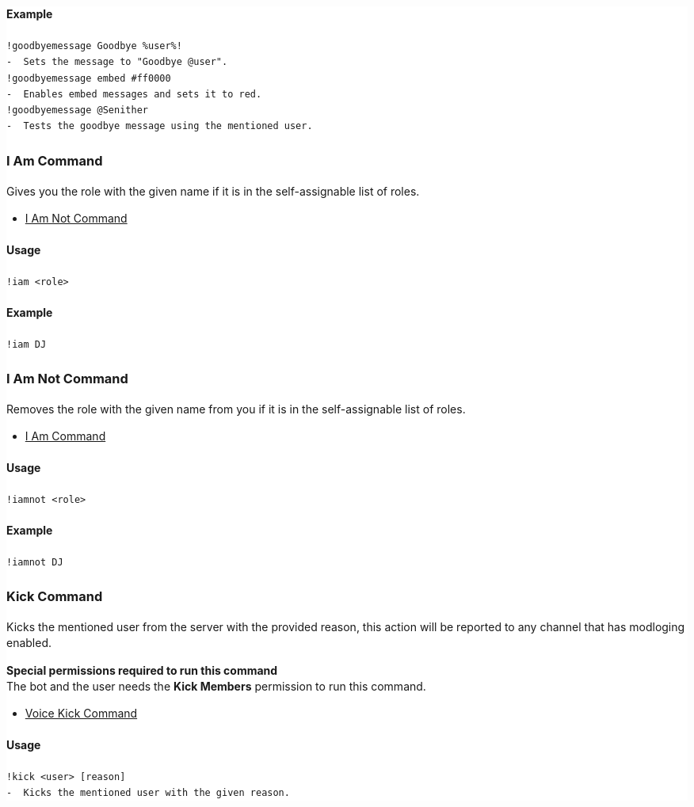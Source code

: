#### Example

	!goodbyemessage Goodbye %user%!
	-  Sets the message to "Goodbye @user".
	!goodbyemessage embed #ff0000
	-  Enables embed messages and sets it to red.
	!goodbyemessage @Senither
	-  Tests the goodbye message using the mentioned user.

<a name="IAmCommand"></a>
### I Am Command

Gives you the role with the given name if it is in the self-assignable list of roles.


 - [I Am Not Command](#IAmNotCommand)

#### Usage

	!iam <role>

#### Example

	!iam DJ

<a name="IAmNotCommand"></a>
### I Am Not Command

Removes the role with the given name from you if it is in the self-assignable list of roles.


 - [I Am Command](#IAmCommand)

#### Usage

	!iamnot <role>

#### Example

	!iamnot DJ

<a name="KickCommand"></a>
### Kick Command

Kicks the mentioned user from the server with the provided reason, this action will be reported to any channel that has modloging enabled.

**Special permissions required to run this command**<br>The bot and the user needs the **Kick Members** permission to run this command.

 - [Voice Kick Command](#VoiceKickCommand)

#### Usage

	!kick <user> [reason]
	-  Kicks the mentioned user with the given reason.
